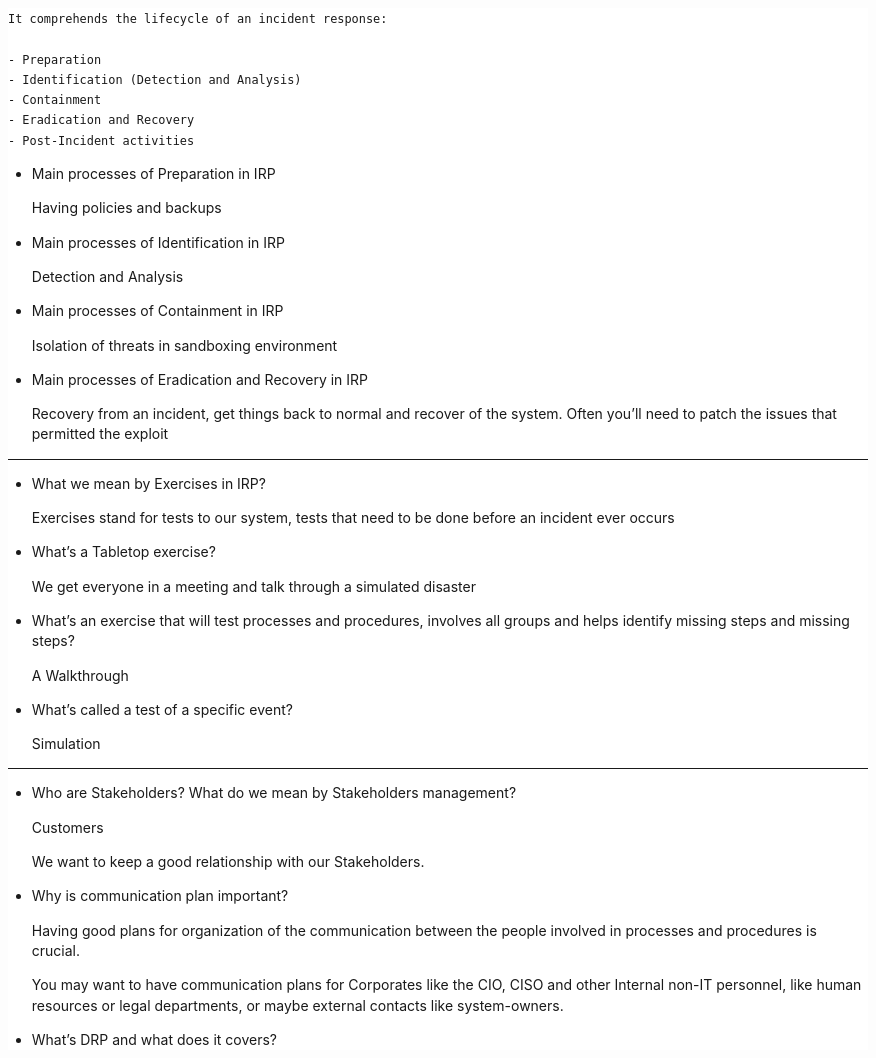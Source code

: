     It comprehends the lifecycle of an incident response:
    
    - Preparation
    - Identification (Detection and Analysis)
    - Containment
    - Eradication and Recovery
    - Post-Incident activities
- Main processes of Preparation in IRP
    
    Having policies and backups
    
- Main processes of Identification in IRP
    
    Detection and Analysis
    
- Main processes of Containment in IRP
    
    Isolation of threats in sandboxing environment
    
- Main processes of Eradication and Recovery in IRP
    
    Recovery from an incident, get things back to normal and recover of the system. Often you’ll need to patch the issues that permitted the exploit
    

---

- What we mean by Exercises in IRP?
    
    Exercises stand for tests to our system, tests that need to be done before an incident ever occurs 
    
- What’s a Tabletop exercise?
    
    We get everyone in a meeting and talk through a simulated disaster
    
- What’s an exercise that will test processes and procedures, involves all groups and helps identify missing steps and missing steps?
    
    A Walkthrough
    
- What’s called a test of a specific event?
    
    Simulation
    

---

- Who are Stakeholders? What do we mean by Stakeholders management?
    
    Customers
    
    We want to keep a good relationship with our Stakeholders.
    
- Why is communication plan important?
    
    Having good plans for organization of the communication between the people involved in processes and procedures is crucial. 
    
    You may want to have communication plans for Corporates like the CIO, CISO and other Internal non-IT personnel, like human resources or legal departments, or maybe external contacts like system-owners.
    
- What’s DRP and what does it covers?
    